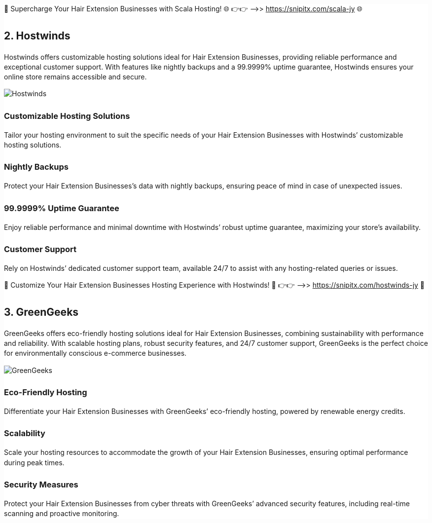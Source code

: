🚀 Supercharge Your Hair Extension Businesses with Scala Hosting! 🌐
👉👉 -->> https://snipitx.com/scala-jy 🌐

## 2. Hostwinds

Hostwinds offers customizable hosting solutions ideal for Hair Extension Businesses, providing reliable performance and exceptional customer support. With features like nightly backups and a 99.9999% uptime guarantee, Hostwinds ensures your online store remains accessible and secure.

![Hostwinds](https://i.imgur.com/53aSNXx.jpeg "Hostwinds Hosting")

### Customizable Hosting Solutions
Tailor your hosting environment to suit the specific needs of your Hair Extension Businesses with Hostwinds’ customizable hosting solutions.

### Nightly Backups
Protect your Hair Extension Businesses’s data with nightly backups, ensuring peace of mind in case of unexpected issues.

### 99.9999% Uptime Guarantee
Enjoy reliable performance and minimal downtime with Hostwinds’ robust uptime guarantee, maximizing your store’s availability.

### Customer Support
Rely on Hostwinds’ dedicated customer support team, available 24/7 to assist with any hosting-related queries or issues.

🌟 Customize Your Hair Extension Businesses Hosting Experience with Hostwinds! 🚀
👉👉 -->> https://snipitx.com/hostwinds-jy 🚀


## 3. GreenGeeks

GreenGeeks offers eco-friendly hosting solutions ideal for Hair Extension Businesses, combining sustainability with performance and reliability. With scalable hosting plans, robust security features, and 24/7 customer support, GreenGeeks is the perfect choice for environmentally conscious e-commerce businesses.

![GreenGeeks](https://i.imgur.com/eEwuntu.jpg "GreenGeeks Hosting")

### Eco-Friendly Hosting
Differentiate your Hair Extension Businesses with GreenGeeks’ eco-friendly hosting, powered by renewable energy credits.

### Scalability
Scale your hosting resources to accommodate the growth of your Hair Extension Businesses, ensuring optimal performance during peak times.

### Security Measures
Protect your Hair Extension Businesses from cyber threats with GreenGeeks’ advanced security features, including real-time scanning and proactive monitoring.
